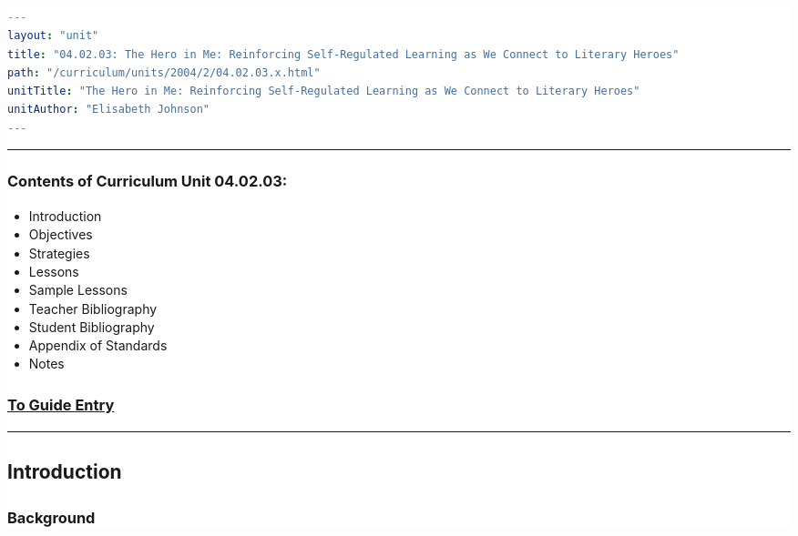 ```yaml
---
layout: "unit"
title: "04.02.03: The Hero in Me: Reinforcing Self-Regulated Learning as We Connect to Literary Heroes"
path: "/curriculum/units/2004/2/04.02.03.x.html"
unitTitle: "The Hero in Me: Reinforcing Self-Regulated Learning as We Connect to Literary Heroes"
unitAuthor: "Elisabeth Johnson"
---
```

<body>
<hr/>
<h3>
Contents of Curriculum Unit 04.02.03:
</h3>
<ul>
<li>
Introduction
</li>
<li>
Objectives
</li>
<li>
Strategies
</li>
<li>
Lessons
</li>
<li>
Sample Lessons
</li>
<li>
Teacher Bibliography
</li>
<li>
Student Bibliography
</li>
<li>
Appendix of Standards
</li>
<li>
Notes
</li>
</ul>
<h3>
<a href="../../../guides/2004/2/04.02.03.x.html">
To Guide Entry
</a>
</h3>
<hr/>
<h2>
Introduction
</h2>
<h3>
Background
</h3>
<p>